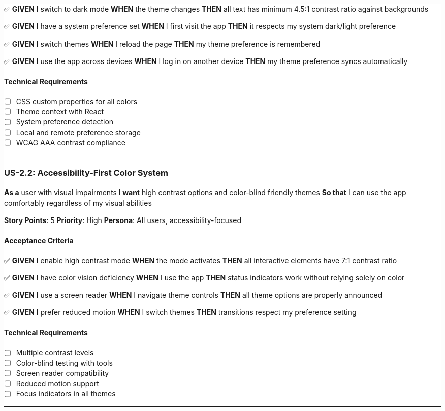 ✅ **GIVEN** I switch to dark mode
**WHEN** the theme changes
**THEN** all text has minimum 4.5:1 contrast ratio against backgrounds

✅ **GIVEN** I have a system preference set
**WHEN** I first visit the app
**THEN** it respects my system dark/light preference

✅ **GIVEN** I switch themes
**WHEN** I reload the page
**THEN** my theme preference is remembered

✅ **GIVEN** I use the app across devices
**WHEN** I log in on another device
**THEN** my theme preference syncs automatically

#### Technical Requirements
- [ ] CSS custom properties for all colors
- [ ] Theme context with React
- [ ] System preference detection
- [ ] Local and remote preference storage
- [ ] WCAG AAA contrast compliance

---

### US-2.2: Accessibility-First Color System
**As a** user with visual impairments
**I want** high contrast options and color-blind friendly themes
**So that** I can use the app comfortably regardless of my visual abilities

**Story Points**: 5
**Priority**: High
**Persona**: All users, accessibility-focused

#### Acceptance Criteria
✅ **GIVEN** I enable high contrast mode
**WHEN** the mode activates
**THEN** all interactive elements have 7:1 contrast ratio

✅ **GIVEN** I have color vision deficiency
**WHEN** I use the app
**THEN** status indicators work without relying solely on color

✅ **GIVEN** I use a screen reader
**WHEN** I navigate theme controls
**THEN** all theme options are properly announced

✅ **GIVEN** I prefer reduced motion
**WHEN** I switch themes
**THEN** transitions respect my preference setting

#### Technical Requirements
- [ ] Multiple contrast levels
- [ ] Color-blind testing with tools
- [ ] Screen reader compatibility
- [ ] Reduced motion support
- [ ] Focus indicators in all themes

---